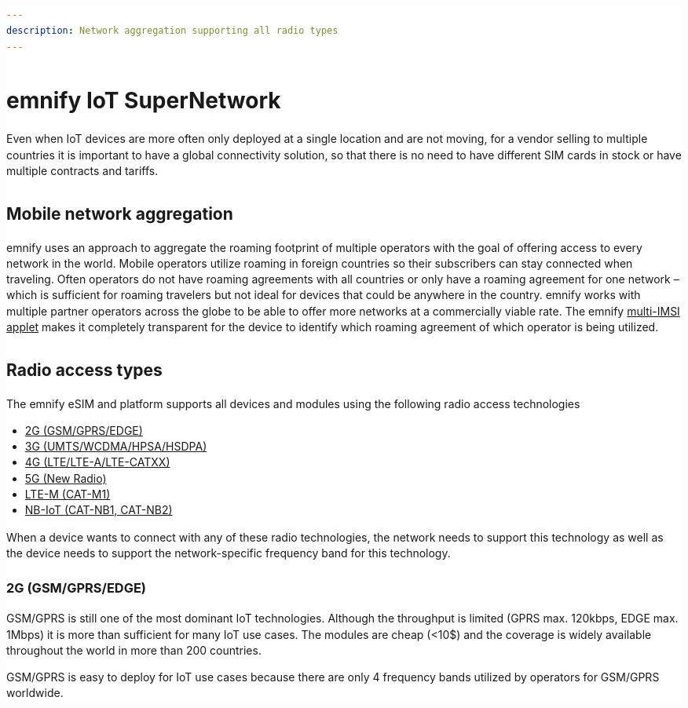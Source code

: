 ```yaml
---
description: Network aggregation supporting all radio types
---
```

# emnify IoT SuperNetwork

Even when IoT devices are more often only deployed at a single location and are not moving, for a vendor selling to multiple countries it is important to have a global connectivity solution, so that there is no need to have different SIM cards in stock or have multiple contracts and tariffs.



## Mobile network aggregation

emnify uses an approach to aggregate the roaming footprint of multiple operators with the goal of offering access to every network in the world.
Mobile operators utilize roaming in foreign countries so their subscribers can stay connected when traveling.
Often operators do not have roaming agreements with all countries or only have a roaming agreement for one network – which is sufficient for roaming travelers but not ideal for devices that could be anywhere in the country.
emnify works with multiple partner operators across the globe to be able to offer more networks at a commercially viable rate.
The emnify [multi-IMSI applet](#multi-imsi-application) makes it completely transparent for the device to identify which roaming agreement of which operator is being utilized.

## Radio access types

The emnify eSIM and platform supports all devices and modules using the following radio access technologies

- [2G (GSM/GPRS/EDGE)](#2g-gsmgprsedge)
- [3G (UMTS/WCDMA/HPSA/HSDPA)](#3g-umtswcdmahpsahsdpa)
- [4G (LTE/LTE-A/LTE-CATXX)](#4g-ltelte-alte-catxx)
- [5G (New Radio)](#5g-new-radio)
- [LTE-M (CAT-M1)](#lpwan-lte-mnb-iot)
- [NB-IoT (CAT-NB1, CAT-NB2)](#lpwan-lte-mnb-iot)

When a device wants to connect with any of these radio technologies, the network needs to support this technology as well as the device needs to support the network-specific frequency band for this technology.

### 2G (GSM/GPRS/EDGE)

GSM/GPRS is still one of the most dominant IoT technologies. Although the throughput is limited (GPRS max. 120kbps, EDGE max. 1Mbps) it is more than sufficient for many IoT use cases. The modules are cheap (<10$) and the coverage is widely available throughout the world in more than 200 countries.

GSM/GPRS is easy to deploy for IoT use cases because there are only 4 frequency bands utilized by operators for GSM/GPRS worldwide.
